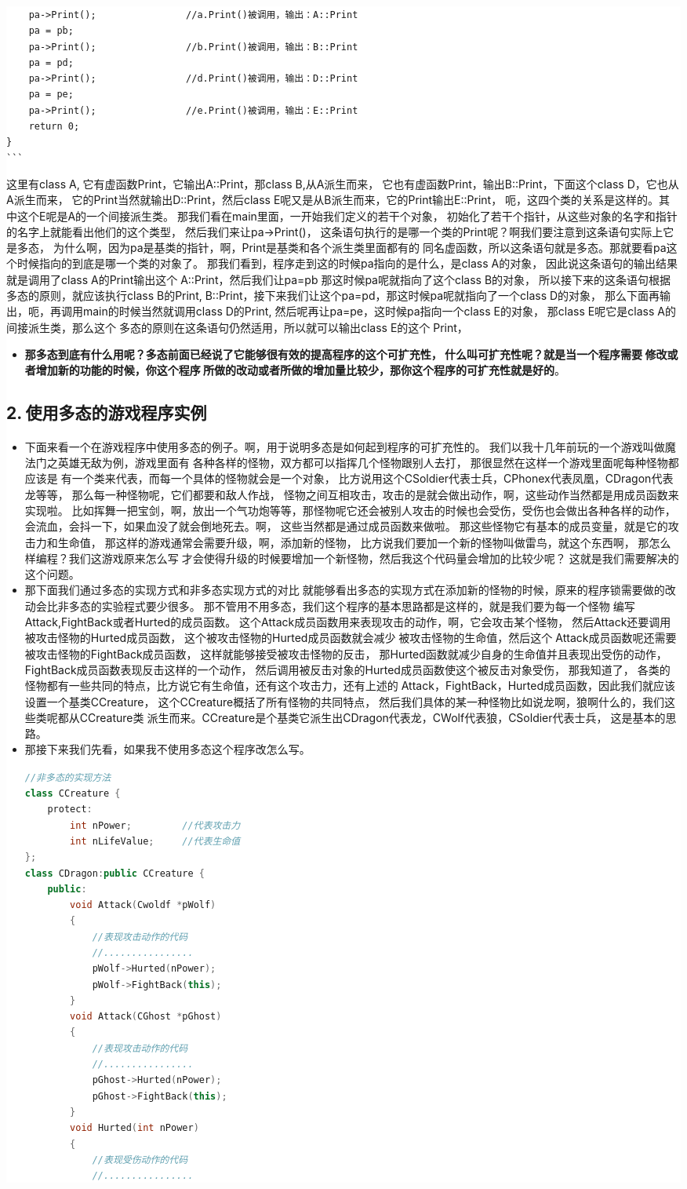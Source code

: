         pa->Print();                //a.Print()被调用，输出：A::Print
        pa = pb;
        pa->Print();                //b.Print()被调用，输出：B::Print
        pa = pd;
        pa->Print();                //d.Print()被调用，输出：D::Print
        pa = pe;
        pa->Print();                //e.Print()被调用，输出：E::Print
        return 0;
    }
    ```  
  这里有class A, 它有虚函数Print，它输出A::Print，那class B,从A派生而来， 它也有虚函数Print，输出B::Print，下面这个class D，它也从A派生而来， 它的Print当然就输出D::Print，然后class E呢又是从B派生而来，它的Print输出E::Print， 呃，这四个类的关系是这样的。其中这个E呢是A的一个间接派生类。 那我们看在main里面，一开始我们定义的若干个对象， 初始化了若干个指针，从这些对象的名字和指针的名字上就能看出他们的这个类型， 然后我们来让pa->Print()， 这条语句执行的是哪一个类的Print呢？啊我们要注意到这条语句实际上它是多态， 为什么啊，因为pa是基类的指针，啊，Print是基类和各个派生类里面都有的 同名虚函数，所以这条语句就是多态。那就要看pa这个时候指向的到底是哪一个类的对象了。 那我们看到，程序走到这的时候pa指向的是什么，是class A的对象， 因此说这条语句的输出结果就是调用了class A的Print输出这个 A::Print，然后我们让pa=pb 那这时候pa呢就指向了这个class B的对象， 所以接下来的这条语句根据多态的原则，就应该执行class B的Print, B::Print，接下来我们让这个pa=pd，那这时候pa呢就指向了一个class D的对象， 那么下面再输出，呃，再调用main的时候当然就调用class D的Print, 然后呢再让pa=pe，这时候pa指向一个class E的对象， 那class E呢它是class A的间接派生类，那么这个 多态的原则在这条语句仍然适用，所以就可以输出class E的这个 Print，
- **那多态到底有什么用呢？多态前面已经说了它能够很有效的提高程序的这个可扩充性， 什么叫可扩充性呢？就是当一个程序需要 修改或者增加新的功能的时候，你这个程序 所做的改动或者所做的增加量比较少，那你这个程序的可扩充性就是好的**。 
## 2. 使用多态的游戏程序实例
- 下面来看一个在游戏程序中使用多态的例子。啊，用于说明多态是如何起到程序的可扩充性的。 我们以我十几年前玩的一个游戏叫做魔法门之英雄无敌为例，游戏里面有 各种各样的怪物，双方都可以指挥几个怪物跟别人去打， 那很显然在这样一个游戏里面呢每种怪物都应该是 有一个类来代表，而每一个具体的怪物就会是一个对象， 比方说用这个CSoldier代表士兵，CPhonex代表凤凰，CDragon代表龙等等， 那么每一种怪物呢，它们都要和敌人作战， 怪物之间互相攻击，攻击的是就会做出动作，啊，这些动作当然都是用成员函数来实现啦。 比如挥舞一把宝剑，啊，放出一个气功炮等等，那怪物呢它还会被别人攻击的时候也会受伤，受伤也会做出各种各样的动作， 会流血，会抖一下，如果血没了就会倒地死去。啊， 这些当然都是通过成员函数来做啦。 那这些怪物它有基本的成员变量，就是它的攻击力和生命值， 那这样的游戏通常会需要升级，啊，添加新的怪物， 比方说我们要加一个新的怪物叫做雷鸟，就这个东西啊， 那怎么样编程？我们这游戏原来怎么写 才会使得升级的时候要增加一个新怪物，然后我这个代码量会增加的比较少呢？ 这就是我们需要解决的这个问题。 
- 那下面我们通过多态的实现方式和非多态实现方式的对比 就能够看出多态的实现方式在添加新的怪物的时候，原来的程序锁需要做的改动会比非多态的实验程式要少很多。 那不管用不用多态，我们这个程序的基本思路都是这样的，就是我们要为每一个怪物 编写Attack,FightBack或者Hurted的成员函数。 这个Attack成员函数用来表现攻击的动作，啊，它会攻击某个怪物， 然后Attack还要调用被攻击怪物的Hurted成员函数， 这个被攻击怪物的Hurted成员函数就会减少 被攻击怪物的生命值，然后这个 Attack成员函数呢还需要被攻击怪物的FightBack成员函数， 这样就能够接受被攻击怪物的反击， 那Hurted函数就减少自身的生命值并且表现出受伤的动作， FightBack成员函数表现反击这样的一个动作， 然后调用被反击对象的Hurted成员函数使这个被反击对象受伤， 那我知道了， 各类的怪物都有一些共同的特点，比方说它有生命值，还有这个攻击力，还有上述的 Attack，FightBack，Hurted成员函数，因此我们就应该设置一个基类CCreature， 这个CCreature概括了所有怪物的共同特点， 然后我们具体的某一种怪物比如说龙啊，狼啊什么的，我们这些类呢都从CCreature类 派生而来。CCreature是个基类它派生出CDragon代表龙，CWolf代表狼，CSoldier代表士兵， 这是基本的思路。
- 那接下来我们先看，如果我不使用多态这个程序改怎么写。 
    ```C++
    //非多态的实现方法
    class CCreature {
        protect:
            int nPower;         //代表攻击力
            int nLifeValue;     //代表生命值
    };
    class CDragon:public CCreature {
        public:
            void Attack(Cwoldf *pWolf)
            {
                //表现攻击动作的代码
                //................
                pWolf->Hurted(nPower);
                pWolf->FightBack(this);
            }
            void Attack(CGhost *pGhost)
            {
                //表现攻击动作的代码
                //................
                pGhost->Hurted(nPower);
                pGhost->FightBack(this);
            }
            void Hurted(int nPower)
            {
                //表现受伤动作的代码
                //................